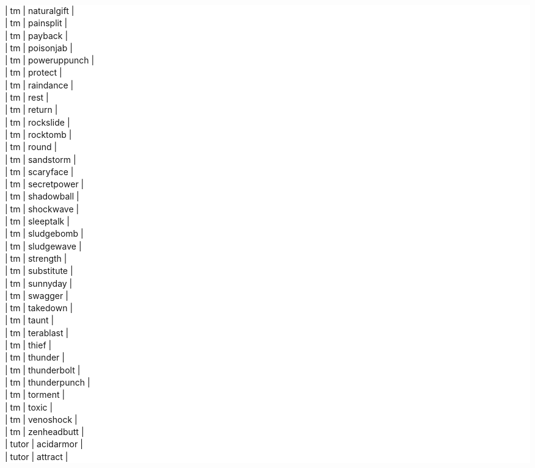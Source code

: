 | tm | naturalgift |  
| tm | painsplit |  
| tm | payback |  
| tm | poisonjab |  
| tm | poweruppunch |  
| tm | protect |  
| tm | raindance |  
| tm | rest |  
| tm | return |  
| tm | rockslide |  
| tm | rocktomb |  
| tm | round |  
| tm | sandstorm |  
| tm | scaryface |  
| tm | secretpower |  
| tm | shadowball |  
| tm | shockwave |  
| tm | sleeptalk |  
| tm | sludgebomb |  
| tm | sludgewave |  
| tm | strength |  
| tm | substitute |  
| tm | sunnyday |  
| tm | swagger |  
| tm | takedown |  
| tm | taunt |  
| tm | terablast |  
| tm | thief |  
| tm | thunder |  
| tm | thunderbolt |  
| tm | thunderpunch |  
| tm | torment |  
| tm | toxic |  
| tm | venoshock |  
| tm | zenheadbutt |  
| tutor | acidarmor |  
| tutor | attract |  